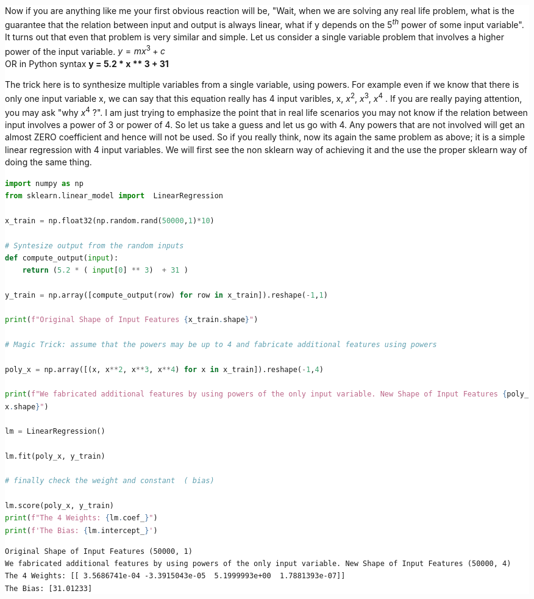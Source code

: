 Now if you are anything like me your first obvious reaction will be, "Wait, when we are solving any real life problem, what is the guarantee that the relation between input and output is always linear, what if y depends on the $5^{th}$ power of some input variable". It turns out that even that problem is very similar and simple.
Let us consider a single variable problem that involves a higher power of the input variable.
  $`y = mx^{3} + c`$  </br>
 OR in Python syntax  **y = 5.2 * x ** 3 + 31**

   The trick here is to synthesize multiple variables from a single variable, using powers. For example even if we know that there is only one input variable x, we can say that this equation really has 4 input varibles, x, $`x^{2}`$, $`x^{3}`$, $`x^{4}`$ . If you are really paying attention, you may ask "why $`x^{4}`$ ?". I am just trying to emphasize the point that in real life scenarios you may not know if the relation between input involves a power of 3 or power of 4. So let us take a guess and let us go with 4. Any powers that are not involved will get an almost ZERO coefficient and hence will not be used. So if you really think, now its again the same problem as above; it is a simple linear regression with 4 input variables. We will first see the non sklearn way of achieving it and the use the proper sklearn way of doing the same thing.


```python
import numpy as np
from sklearn.linear_model import  LinearRegression

x_train = np.float32(np.random.rand(50000,1)*10)

# Syntesize output from the random inputs
def compute_output(input):
    return (5.2 * ( input[0] ** 3)  + 31 )

y_train = np.array([compute_output(row) for row in x_train]).reshape(-1,1)

print(f"Original Shape of Input Features {x_train.shape}")

# Magic Trick: assume that the powers may be up to 4 and fabricate additional features using powers

poly_x = np.array([(x, x**2, x**3, x**4) for x in x_train]).reshape(-1,4)

print(f"We fabricated additional features by using powers of the only input variable. New Shape of Input Features {poly_x.shape}")

lm = LinearRegression()

lm.fit(poly_x, y_train)

# finally check the weight and constant  ( bias)

lm.score(poly_x, y_train)
print(f"The 4 Weights: {lm.coef_}")
print(f'The Bias: {lm.intercept_}')

```

    Original Shape of Input Features (50000, 1)
    We fabricated additional features by using powers of the only input variable. New Shape of Input Features (50000, 4)
    The 4 Weights: [[ 3.5686741e-04 -3.3915043e-05  5.1999993e+00  1.7881393e-07]]
    The Bias: [31.01233]
    